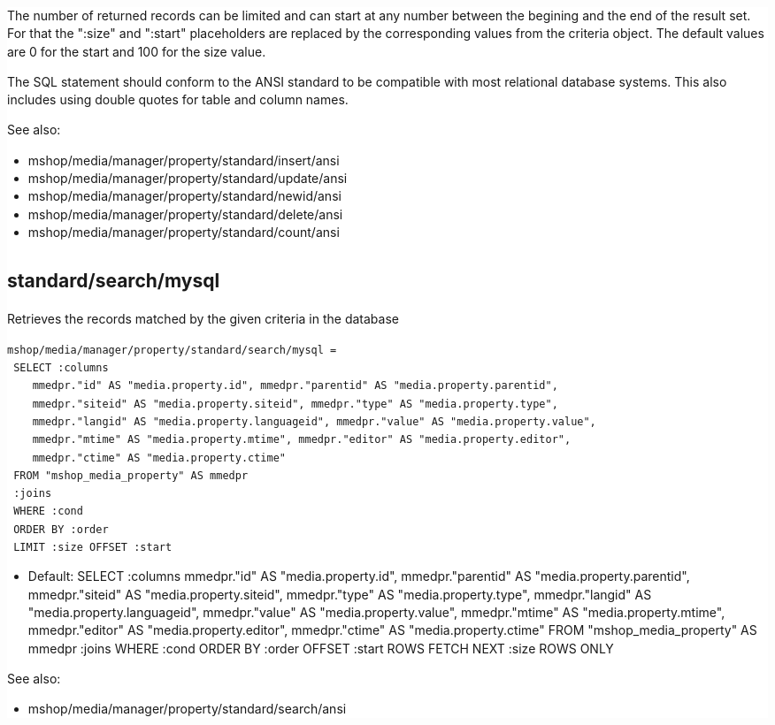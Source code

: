 The number of returned records can be limited and can start at any
number between the begining and the end of the result set. For that
the ":size" and ":start" placeholders are replaced by the
corresponding values from the criteria object. The default values
are 0 for the start and 100 for the size value.

The SQL statement should conform to the ANSI standard to be
compatible with most relational database systems. This also
includes using double quotes for table and column names.

See also:

* mshop/media/manager/property/standard/insert/ansi
* mshop/media/manager/property/standard/update/ansi
* mshop/media/manager/property/standard/newid/ansi
* mshop/media/manager/property/standard/delete/ansi
* mshop/media/manager/property/standard/count/ansi

## standard/search/mysql

Retrieves the records matched by the given criteria in the database

```
mshop/media/manager/property/standard/search/mysql = 
 SELECT :columns
 	mmedpr."id" AS "media.property.id", mmedpr."parentid" AS "media.property.parentid",
 	mmedpr."siteid" AS "media.property.siteid", mmedpr."type" AS "media.property.type",
 	mmedpr."langid" AS "media.property.languageid", mmedpr."value" AS "media.property.value",
 	mmedpr."mtime" AS "media.property.mtime", mmedpr."editor" AS "media.property.editor",
 	mmedpr."ctime" AS "media.property.ctime"
 FROM "mshop_media_property" AS mmedpr
 :joins
 WHERE :cond
 ORDER BY :order
 LIMIT :size OFFSET :start
```

* Default: 
 SELECT :columns
 	mmedpr."id" AS "media.property.id", mmedpr."parentid" AS "media.property.parentid",
 	mmedpr."siteid" AS "media.property.siteid", mmedpr."type" AS "media.property.type",
 	mmedpr."langid" AS "media.property.languageid", mmedpr."value" AS "media.property.value",
 	mmedpr."mtime" AS "media.property.mtime", mmedpr."editor" AS "media.property.editor",
 	mmedpr."ctime" AS "media.property.ctime"
 FROM "mshop_media_property" AS mmedpr
 :joins
 WHERE :cond
 ORDER BY :order
 OFFSET :start ROWS FETCH NEXT :size ROWS ONLY


See also:

* mshop/media/manager/property/standard/search/ansi

